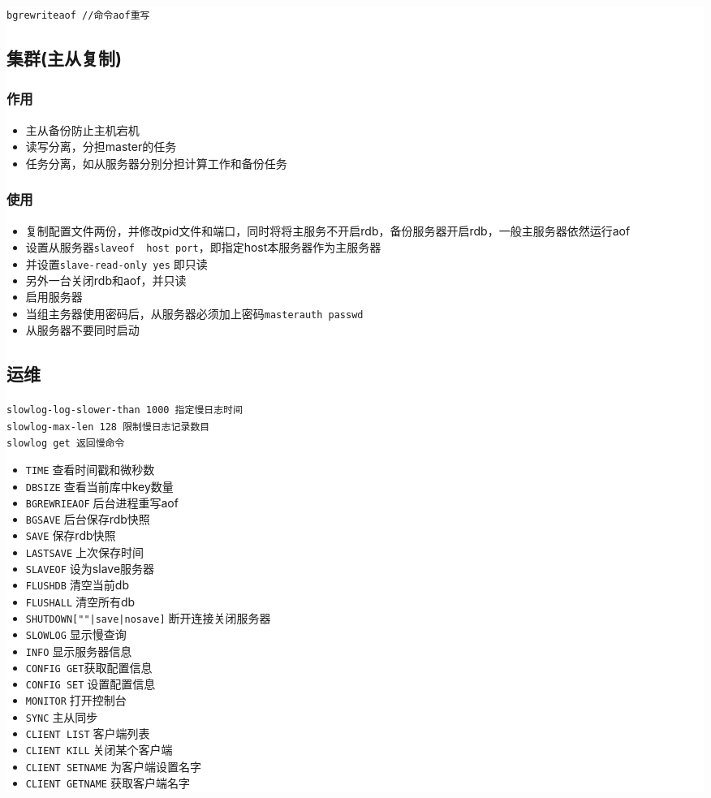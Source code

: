 
```
bgrewriteaof //命令aof重写
```


## 集群(主从复制)

### 作用

* 主从备份防止主机宕机
* 读写分离，分担master的任务
* 任务分离，如从服务器分别分担计算工作和备份任务

### 使用

- 复制配置文件两份，并修改pid文件和端口，同时将将主服务不开启rdb，备份服务器开启rdb，一般主服务器依然运行aof
- 设置从服务器`slaveof  host port`，即指定host本服务器作为主服务器
- 并设置`slave-read-only yes` 即只读
- 另外一台关闭rdb和aof，并只读
- 启用服务器
- 当组主务器使用密码后，从服务器必须加上密码`masterauth passwd`
- 从服务器不要同时启动

## 运维

```
slowlog-log-slower-than 1000 指定慢日志时间
slowlog-max-len 128 限制慢日志记录数目
slowlog get 返回慢命令
```

* `TIME` 查看时间戳和微秒数
* `DBSIZE` 查看当前库中key数量
* `BGREWRIEAOF` 后台进程重写aof
* `BGSAVE` 后台保存rdb快照
* `SAVE` 保存rdb快照
* `LASTSAVE` 上次保存时间
* `SLAVEOF` 设为slave服务器
* `FLUSHDB` 清空当前db
* `FLUSHALL` 清空所有db
* `SHUTDOWN[""|save|nosave]` 断开连接关闭服务器
* `SLOWLOG` 显示慢查询
* `INFO` 显示服务器信息
* `CONFIG GET`获取配置信息
* `CONFIG SET` 设置配置信息
* `MONITOR` 打开控制台
* `SYNC` 主从同步
* `CLIENT LIST` 客户端列表
* `CLIENT KILL` 关闭某个客户端
* `CLIENT SETNAME` 为客户端设置名字
* `CLIENT GETNAME` 获取客户端名字
